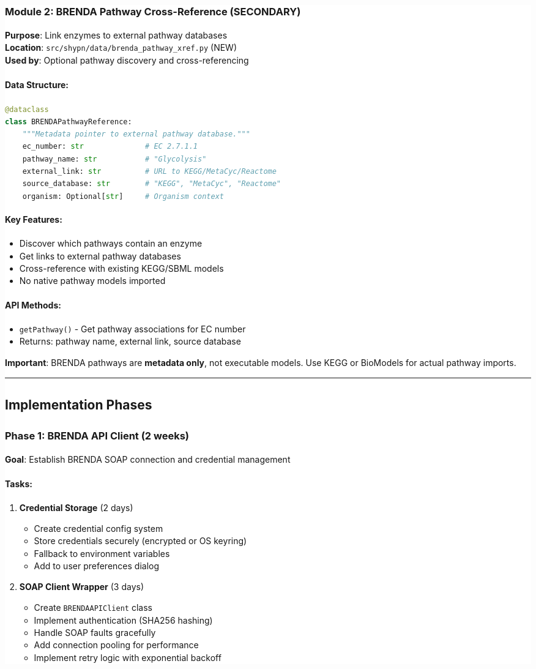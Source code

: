 ### Module 2: BRENDA Pathway Cross-Reference (SECONDARY)
**Purpose**: Link enzymes to external pathway databases  
**Location**: `src/shypn/data/brenda_pathway_xref.py` (NEW)  
**Used by**: Optional pathway discovery and cross-referencing

#### Data Structure:
```python
@dataclass
class BRENDAPathwayReference:
    """Metadata pointer to external pathway database."""
    ec_number: str              # EC 2.7.1.1
    pathway_name: str           # "Glycolysis"
    external_link: str          # URL to KEGG/MetaCyc/Reactome
    source_database: str        # "KEGG", "MetaCyc", "Reactome"
    organism: Optional[str]     # Organism context
```

#### Key Features:
- Discover which pathways contain an enzyme
- Get links to external pathway databases
- Cross-reference with existing KEGG/SBML models
- No native pathway models imported

#### API Methods:
- `getPathway()` - Get pathway associations for EC number
- Returns: pathway name, external link, source database

**Important**: BRENDA pathways are **metadata only**, not executable models. Use KEGG or BioModels for actual pathway imports.

---

## Implementation Phases

### Phase 1: BRENDA API Client (2 weeks)

**Goal**: Establish BRENDA SOAP connection and credential management

#### Tasks:

1. **Credential Storage** (2 days)
   - Create credential config system
   - Store credentials securely (encrypted or OS keyring)
   - Fallback to environment variables
   - Add to user preferences dialog

2. **SOAP Client Wrapper** (3 days)
   - Create `BRENDAAPIClient` class
   - Implement authentication (SHA256 hashing)
   - Handle SOAP faults gracefully
   - Add connection pooling for performance
   - Implement retry logic with exponential backoff
